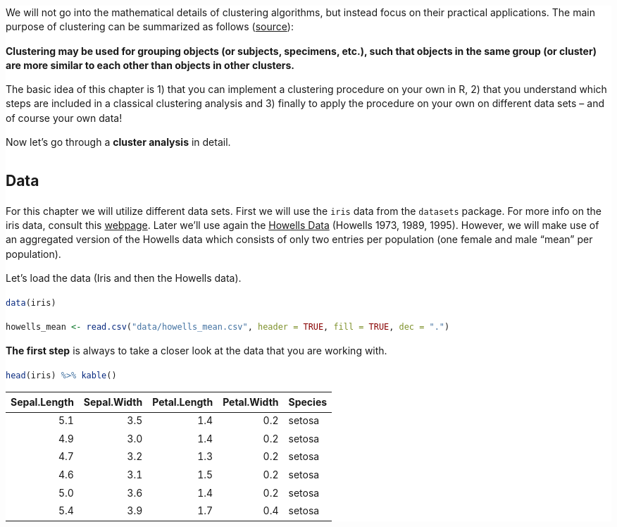 We will not go into the mathematical details of clustering algorithms,
but instead focus on their practical applications. The main purpose of
clustering can be summarized as follows
([source](https://en.wikipedia.org/wiki/Cluster_analysis)):

**Clustering may be used for grouping objects (or subjects, specimens,
etc.), such that objects in the same group (or cluster) are more similar
to each other than objects in other clusters.**

The basic idea of this chapter is 1) that you can implement a clustering
procedure on your own in R, 2) that you understand which steps are
included in a classical clustering analysis and 3) finally to apply the
procedure on your own on different data sets – and of course your own
data!

Now let’s go through a **cluster analysis** in detail.

## Data

For this chapter we will utilize different data sets. First we will use
the `iris` data from the `datasets` package. For more info on the iris
data, consult this
[webpage](http://archive.ics.uci.edu/ml/datasets/Iris). Later we’ll use
again the [Howells Data](https://web.utk.edu/~auerbach/HOWL.htm)
(Howells 1973, 1989, 1995). However, we will make use of an aggregated
version of the Howells data which consists of only two entries per
population (one female and male “mean” per population).

Let’s load the data (Iris and then the Howells data).

``` r
data(iris)
```

``` r
howells_mean <- read.csv("data/howells_mean.csv", header = TRUE, fill = TRUE, dec = ".")
```

**The first step** is always to take a closer look at the data that you
are working with.

``` r
head(iris) %>% kable()
```

| Sepal.Length | Sepal.Width | Petal.Length | Petal.Width | Species |
|-------------:|------------:|-------------:|------------:|:--------|
|          5.1 |         3.5 |          1.4 |         0.2 | setosa  |
|          4.9 |         3.0 |          1.4 |         0.2 | setosa  |
|          4.7 |         3.2 |          1.3 |         0.2 | setosa  |
|          4.6 |         3.1 |          1.5 |         0.2 | setosa  |
|          5.0 |         3.6 |          1.4 |         0.2 | setosa  |
|          5.4 |         3.9 |          1.7 |         0.4 | setosa  |
